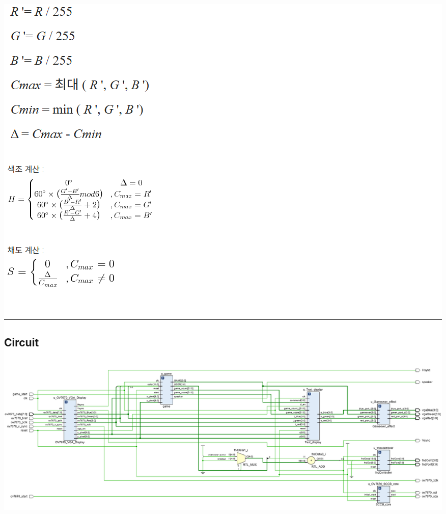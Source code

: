    ![color_find](./doc/color_find/HSV_trans.png)</br>
_ _ _ _ _ _   

## Circuit
![Layout, Circuit](./doc/Circuit.png)</br>
